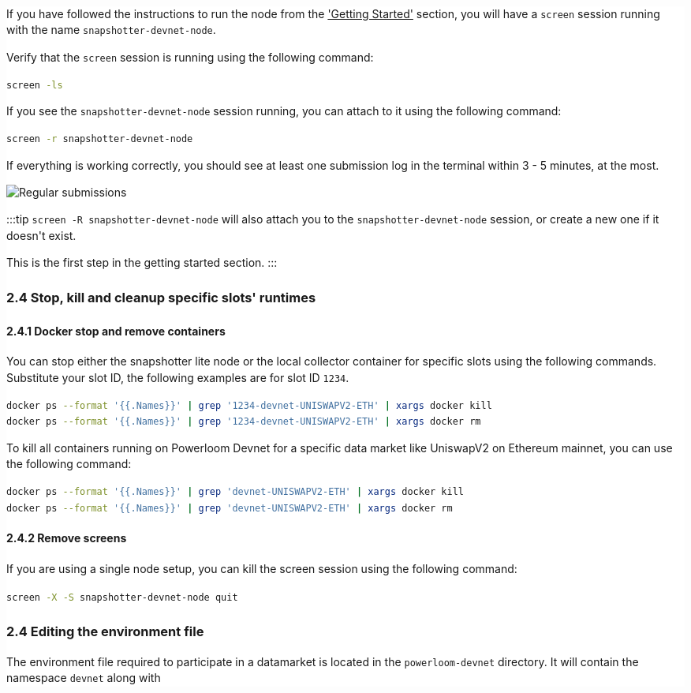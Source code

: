 If you have followed the instructions to run the node from the ['Getting Started'](./getting-started.md) section, you will have a `screen` session running with the name `snapshotter-devnet-node`.

Verify that the `screen` session is running using the following command:

```bash
screen -ls
```

If you see the `snapshotter-devnet-node` session running, you can attach to it using the following command:

```bash
screen -r snapshotter-devnet-node
```

If everything is working correctly, you should see at least one submission log in the terminal within 3 - 5 minutes, at the most. 

![Regular submissions](/images/RegularSubmission.png)

:::tip
`screen -R snapshotter-devnet-node` will also attach you to the `snapshotter-devnet-node` session, or create a new one if it doesn't exist.

This is the first step in the getting started section.
:::

### 2.4 Stop, kill and cleanup specific slots' runtimes


#### 2.4.1 Docker stop and remove containers
You can stop either the snapshotter lite node or the local collector container for specific slots using the following commands. Substitute your slot ID, the following examples are for slot ID `1234`.

```bash
docker ps --format '{{.Names}}' | grep '1234-devnet-UNISWAPV2-ETH' | xargs docker kill
docker ps --format '{{.Names}}' | grep '1234-devnet-UNISWAPV2-ETH' | xargs docker rm
```

To kill all containers running on Powerloom Devnet for a specific data market like UniswapV2 on Ethereum mainnet, you can use the following command:

```bash
docker ps --format '{{.Names}}' | grep 'devnet-UNISWAPV2-ETH' | xargs docker kill
docker ps --format '{{.Names}}' | grep 'devnet-UNISWAPV2-ETH' | xargs docker rm
```

#### 2.4.2 Remove screens

If you are using a single node setup, you can kill the screen session using the following command:

```bash
screen -X -S snapshotter-devnet-node quit
```

### 2.4 Editing the environment file

The environment file required to participate in a datamarket is located in the `powerloom-devnet` directory. It will contain the namespace `devnet` along with
